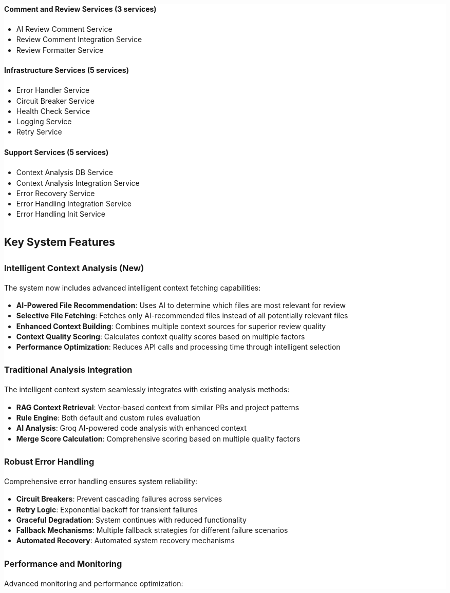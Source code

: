 #### Comment and Review Services (3 services)
- AI Review Comment Service
- Review Comment Integration Service
- Review Formatter Service

#### Infrastructure Services (5 services)
- Error Handler Service
- Circuit Breaker Service
- Health Check Service
- Logging Service
- Retry Service

#### Support Services (5 services)
- Context Analysis DB Service
- Context Analysis Integration Service
- Error Recovery Service
- Error Handling Integration Service
- Error Handling Init Service

## Key System Features

### Intelligent Context Analysis (New)
The system now includes advanced intelligent context fetching capabilities:

- **AI-Powered File Recommendation**: Uses AI to determine which files are most relevant for review
- **Selective File Fetching**: Fetches only AI-recommended files instead of all potentially relevant files
- **Enhanced Context Building**: Combines multiple context sources for superior review quality
- **Context Quality Scoring**: Calculates context quality scores based on multiple factors
- **Performance Optimization**: Reduces API calls and processing time through intelligent selection

### Traditional Analysis Integration
The intelligent context system seamlessly integrates with existing analysis methods:

- **RAG Context Retrieval**: Vector-based context from similar PRs and project patterns
- **Rule Engine**: Both default and custom rules evaluation
- **AI Analysis**: Groq AI-powered code analysis with enhanced context
- **Merge Score Calculation**: Comprehensive scoring based on multiple quality factors

### Robust Error Handling
Comprehensive error handling ensures system reliability:

- **Circuit Breakers**: Prevent cascading failures across services
- **Retry Logic**: Exponential backoff for transient failures
- **Graceful Degradation**: System continues with reduced functionality
- **Fallback Mechanisms**: Multiple fallback strategies for different failure scenarios
- **Automated Recovery**: Automated system recovery mechanisms

### Performance and Monitoring
Advanced monitoring and performance optimization:
